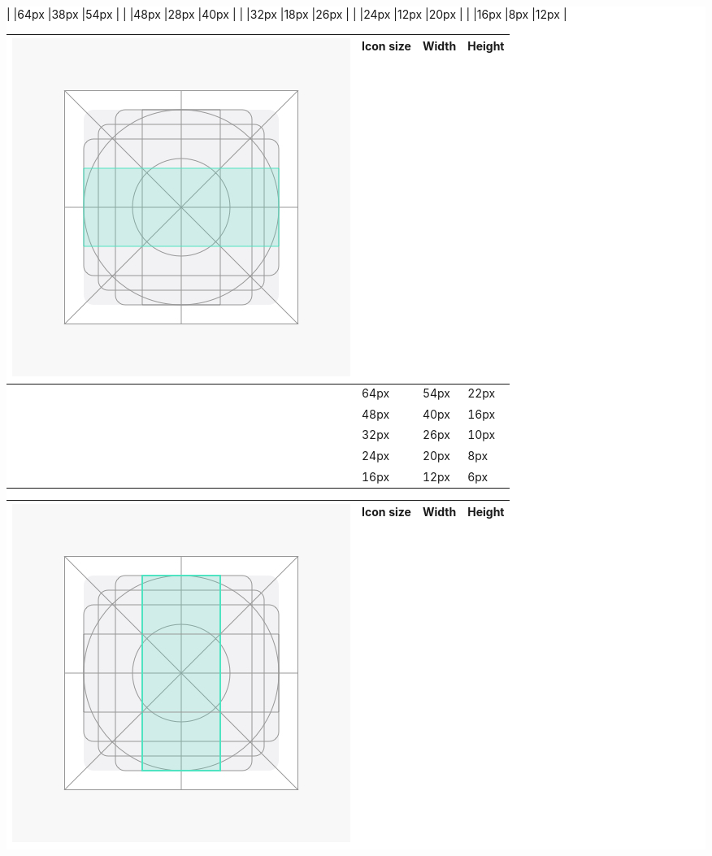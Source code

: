 |                                           |64px            |38px           |54px           |
|                                           |48px            |28px           |40px           |
|                                           |32px            |18px           |26px           |
|                                           |24px            |12px           |20px           |
|                                           |16px            |8px            |12px           |

|![iconsShapesSmallLandscapeRectangle](iconsShapesSmallLandscapeRectangle.jpg)| Icon size      | Width         |Height     |
|-------------------------------------------|----------------|---------------|---------------|
|                                           |64px            |54px           |22px           |
|                                           |48px            |40px           |16px           |
|                                           |32px            |26px           |10px           |
|                                           |24px            |20px           |8px            |
|                                           |16px            |12px           |6px            |

|![iconsShapesSmallPortraitRectangle](iconsShapesSmallPortraitRectangle.jpg)| Icon size      | Width         |Height     |
|-------------------------------------------|----------------|---------------|---------------|